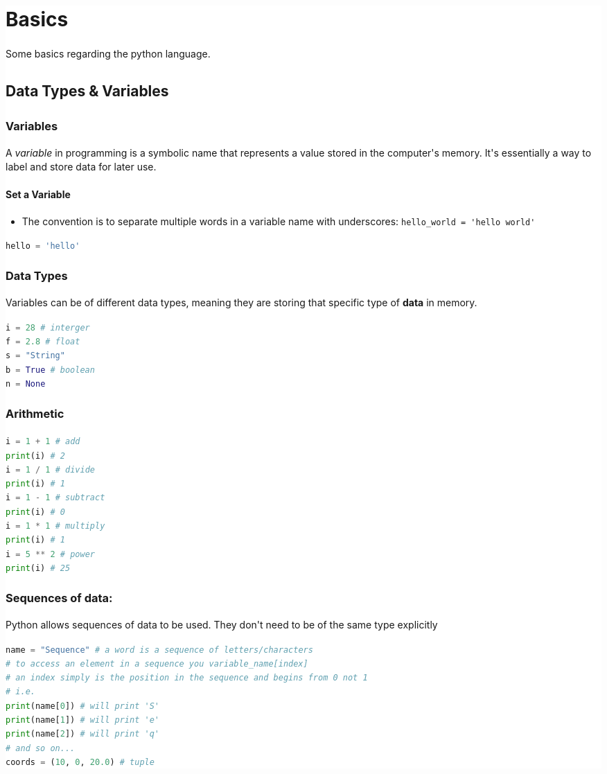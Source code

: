 # Basics
Some basics regarding the python language.

## Data Types & Variables

### Variables

A _variable_ in programming is a symbolic name that represents a value stored in the computer's memory. It's essentially a way to label and store data for later use.

#### Set a Variable
- The convention is to separate multiple words in a variable name with underscores: `hello_world = 'hello world'`

```python
hello = 'hello'
```
### Data Types

Variables can be of different data types, meaning they are storing that specific type of **data** in memory.

```python
i = 28 # interger
f = 2.8 # float
s = "String"
b = True # boolean
n = None 
```

### Arithmetic

```python
i = 1 + 1 # add
print(i) # 2
i = 1 / 1 # divide
print(i) # 1
i = 1 - 1 # subtract 
print(i) # 0
i = 1 * 1 # multiply
print(i) # 1
i = 5 ** 2 # power
print(i) # 25
```
### **Sequences** of data:
Python allows sequences of data to be used. They don't need to be of the same type explicitly

```python
name = "Sequence" # a word is a sequence of letters/characters
# to access an element in a sequence you variable_name[index]
# an index simply is the position in the sequence and begins from 0 not 1
# i.e.
print(name[0]) # will print 'S'
print(name[1]) # will print 'e'
print(name[2]) # will print 'q'
# and so on...
coords = (10, 0, 20.0) # tuple
```
